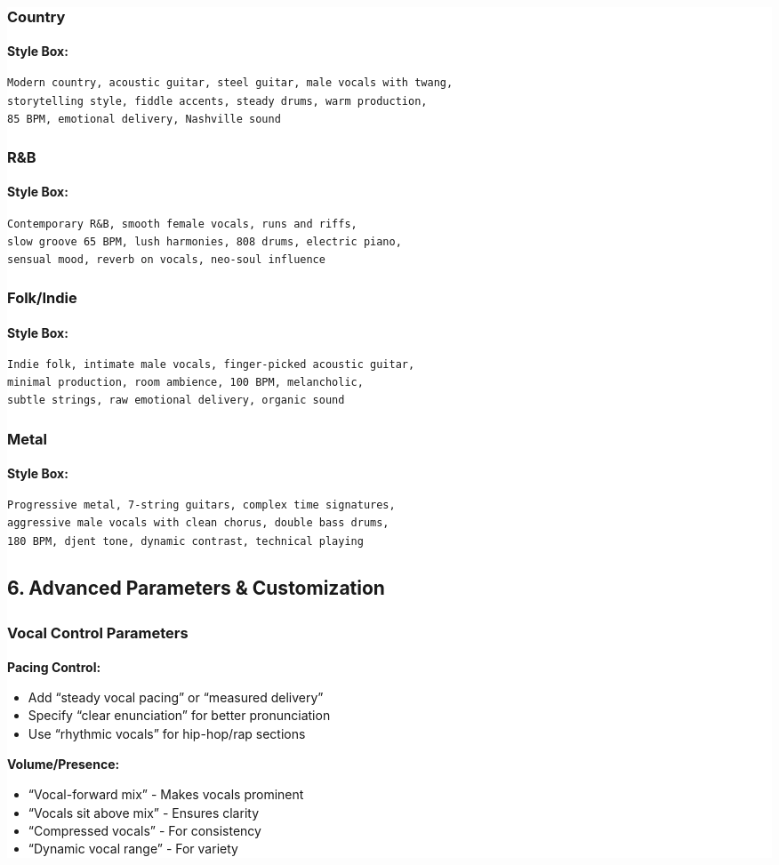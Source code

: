 ### Country

**Style Box:**

```
Modern country, acoustic guitar, steel guitar, male vocals with twang,
storytelling style, fiddle accents, steady drums, warm production,
85 BPM, emotional delivery, Nashville sound
```

### R&B

**Style Box:**

```
Contemporary R&B, smooth female vocals, runs and riffs,
slow groove 65 BPM, lush harmonies, 808 drums, electric piano,
sensual mood, reverb on vocals, neo-soul influence
```

### Folk/Indie

**Style Box:**

```
Indie folk, intimate male vocals, finger-picked acoustic guitar,
minimal production, room ambience, 100 BPM, melancholic,
subtle strings, raw emotional delivery, organic sound
```

### Metal

**Style Box:**

```
Progressive metal, 7-string guitars, complex time signatures,
aggressive male vocals with clean chorus, double bass drums,
180 BPM, djent tone, dynamic contrast, technical playing
```

## 6. Advanced Parameters & Customization

### Vocal Control Parameters

**Pacing Control:**

- Add “steady vocal pacing” or “measured delivery”
- Specify “clear enunciation” for better pronunciation
- Use “rhythmic vocals” for hip-hop/rap sections

**Volume/Presence:**

- “Vocal-forward mix” - Makes vocals prominent
- “Vocals sit above mix” - Ensures clarity
- “Compressed vocals” - For consistency
- “Dynamic vocal range” - For variety
